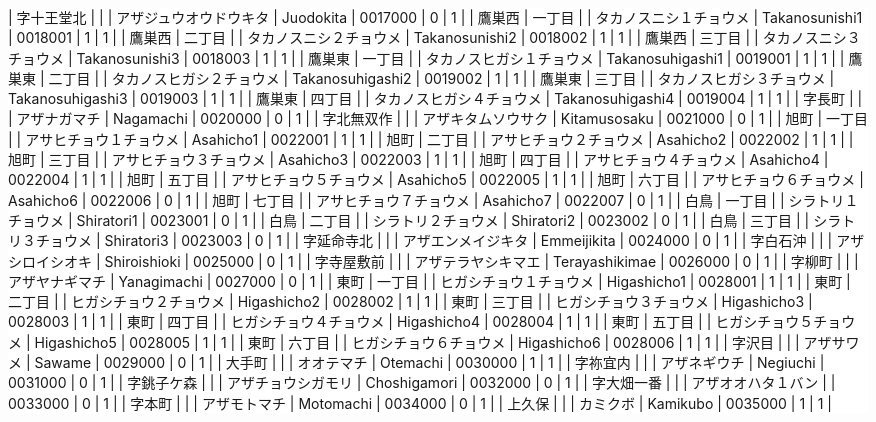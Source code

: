| 字十王堂北 |  |  | アザジュウオウドウキタ | Juodokita | 0017000 | 0 | 1 |
| 鷹巣西 | 一丁目 |  | タカノスニシ１チョウメ | Takanosunishi1 | 0018001 | 1 | 1 |
| 鷹巣西 | 二丁目 |  | タカノスニシ２チョウメ | Takanosunishi2 | 0018002 | 1 | 1 |
| 鷹巣西 | 三丁目 |  | タカノスニシ３チョウメ | Takanosunishi3 | 0018003 | 1 | 1 |
| 鷹巣東 | 一丁目 |  | タカノスヒガシ１チョウメ | Takanosuhigashi1 | 0019001 | 1 | 1 |
| 鷹巣東 | 二丁目 |  | タカノスヒガシ２チョウメ | Takanosuhigashi2 | 0019002 | 1 | 1 |
| 鷹巣東 | 三丁目 |  | タカノスヒガシ３チョウメ | Takanosuhigashi3 | 0019003 | 1 | 1 |
| 鷹巣東 | 四丁目 |  | タカノスヒガシ４チョウメ | Takanosuhigashi4 | 0019004 | 1 | 1 |
| 字長町 |  |  | アザナガマチ | Nagamachi | 0020000 | 0 | 1 |
| 字北無双作 |  |  | アザキタムソウサク | Kitamusosaku | 0021000 | 0 | 1 |
| 旭町 | 一丁目 |  | アサヒチョウ１チョウメ | Asahicho1 | 0022001 | 1 | 1 |
| 旭町 | 二丁目 |  | アサヒチョウ２チョウメ | Asahicho2 | 0022002 | 1 | 1 |
| 旭町 | 三丁目 |  | アサヒチョウ３チョウメ | Asahicho3 | 0022003 | 1 | 1 |
| 旭町 | 四丁目 |  | アサヒチョウ４チョウメ | Asahicho4 | 0022004 | 1 | 1 |
| 旭町 | 五丁目 |  | アサヒチョウ５チョウメ | Asahicho5 | 0022005 | 1 | 1 |
| 旭町 | 六丁目 |  | アサヒチョウ６チョウメ | Asahicho6 | 0022006 | 0 | 1 |
| 旭町 | 七丁目 |  | アサヒチョウ７チョウメ | Asahicho7 | 0022007 | 0 | 1 |
| 白鳥 | 一丁目 |  | シラトリ１チョウメ | Shiratori1 | 0023001 | 0 | 1 |
| 白鳥 | 二丁目 |  | シラトリ２チョウメ | Shiratori2 | 0023002 | 0 | 1 |
| 白鳥 | 三丁目 |  | シラトリ３チョウメ | Shiratori3 | 0023003 | 0 | 1 |
| 字延命寺北 |  |  | アザエンメイジキタ | Emmeijikita | 0024000 | 0 | 1 |
| 字白石沖 |  |  | アザシロイシオキ | Shiroishioki | 0025000 | 0 | 1 |
| 字寺屋敷前 |  |  | アザテラヤシキマエ | Terayashikimae | 0026000 | 0 | 1 |
| 字柳町 |  |  | アザヤナギマチ | Yanagimachi | 0027000 | 0 | 1 |
| 東町 | 一丁目 |  | ヒガシチョウ１チョウメ | Higashicho1 | 0028001 | 1 | 1 |
| 東町 | 二丁目 |  | ヒガシチョウ２チョウメ | Higashicho2 | 0028002 | 1 | 1 |
| 東町 | 三丁目 |  | ヒガシチョウ３チョウメ | Higashicho3 | 0028003 | 1 | 1 |
| 東町 | 四丁目 |  | ヒガシチョウ４チョウメ | Higashicho4 | 0028004 | 1 | 1 |
| 東町 | 五丁目 |  | ヒガシチョウ５チョウメ | Higashicho5 | 0028005 | 1 | 1 |
| 東町 | 六丁目 |  | ヒガシチョウ６チョウメ | Higashicho6 | 0028006 | 1 | 1 |
| 字沢目 |  |  | アザサワメ | Sawame | 0029000 | 0 | 1 |
| 大手町 |  |  | オオテマチ | Otemachi | 0030000 | 1 | 1 |
| 字祢宜内 |  |  | アザネギウチ | Negiuchi | 0031000 | 0 | 1 |
| 字銚子ケ森 |  |  | アザチョウシガモリ | Choshigamori | 0032000 | 0 | 1 |
| 字大畑一番 |  |  | アザオオハタ１バン |  | 0033000 | 0 | 1 |
| 字本町 |  |  | アザモトマチ | Motomachi | 0034000 | 0 | 1 |
| 上久保 |  |  | カミクボ | Kamikubo | 0035000 | 1 | 1 |